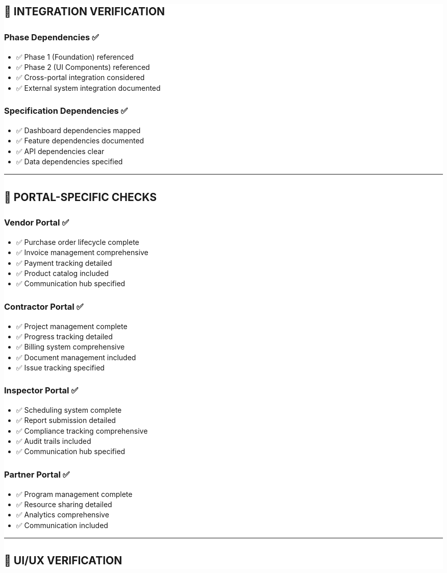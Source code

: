 ## 🔗 INTEGRATION VERIFICATION

### Phase Dependencies ✅
- ✅ Phase 1 (Foundation) referenced
- ✅ Phase 2 (UI Components) referenced
- ✅ Cross-portal integration considered
- ✅ External system integration documented

### Specification Dependencies ✅
- ✅ Dashboard dependencies mapped
- ✅ Feature dependencies documented
- ✅ API dependencies clear
- ✅ Data dependencies specified

---

## 📱 PORTAL-SPECIFIC CHECKS

### Vendor Portal ✅
- ✅ Purchase order lifecycle complete
- ✅ Invoice management comprehensive
- ✅ Payment tracking detailed
- ✅ Product catalog included
- ✅ Communication hub specified

### Contractor Portal ✅
- ✅ Project management complete
- ✅ Progress tracking detailed
- ✅ Billing system comprehensive
- ✅ Document management included
- ✅ Issue tracking specified

### Inspector Portal ✅
- ✅ Scheduling system complete
- ✅ Report submission detailed
- ✅ Compliance tracking comprehensive
- ✅ Audit trails included
- ✅ Communication hub specified

### Partner Portal ✅
- ✅ Program management complete
- ✅ Resource sharing detailed
- ✅ Analytics comprehensive
- ✅ Communication included

---

## 🎨 UI/UX VERIFICATION
